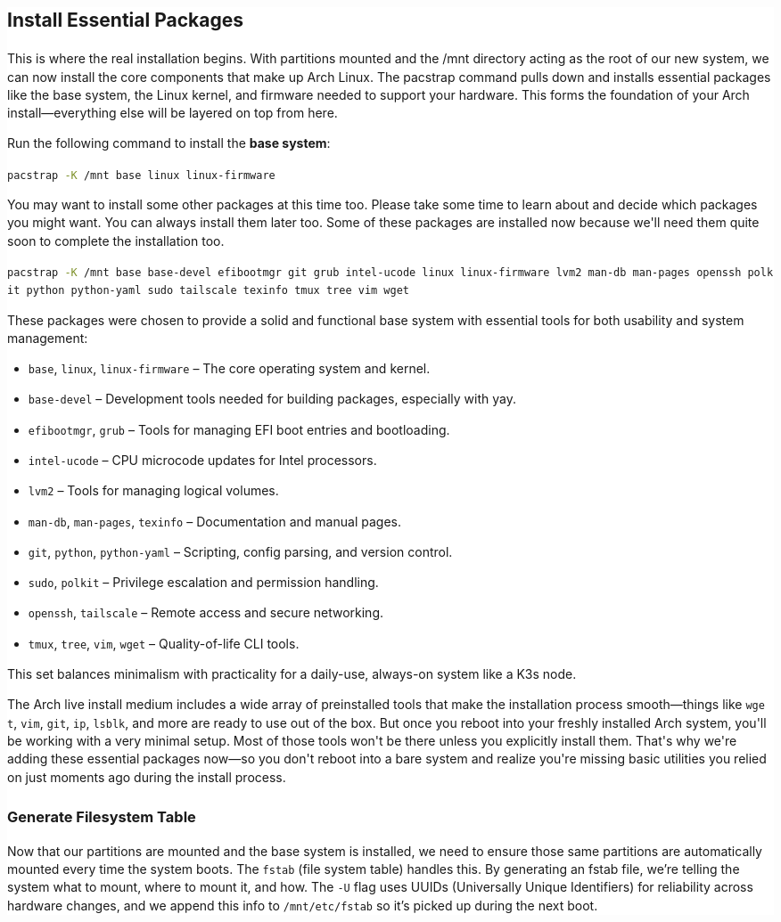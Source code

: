 ## Install Essential Packages

This is where the real installation begins. With partitions mounted and the /mnt directory acting as the root of our new system, we can now install the core components that make up Arch Linux. The pacstrap command pulls down and installs essential packages like the base system, the Linux kernel, and firmware needed to support your hardware. This forms the foundation of your Arch install—everything else will be layered on top from here.

Run the following command to install the **base system**:

```bash
pacstrap -K /mnt base linux linux-firmware
```

You may want to install some other packages at this time too. Please take some time to learn about and decide which packages you might want. You can always install them later too. Some of these packages are installed now because we'll need them quite soon to complete the installation too.

```bash
pacstrap -K /mnt base base-devel efibootmgr git grub intel-ucode linux linux-firmware lvm2 man-db man-pages openssh polkit python python-yaml sudo tailscale texinfo tmux tree vim wget
```

These packages were chosen to provide a solid and functional base system with essential tools for both usability and system management:

- `base`, `linux`, `linux-firmware` – The core operating system and kernel.

- `base-devel` – Development tools needed for building packages, especially with yay.

- `efibootmgr`, `grub` – Tools for managing EFI boot entries and bootloading.

- `intel-ucode` – CPU microcode updates for Intel processors.

- `lvm2` – Tools for managing logical volumes.

- `man-db`, `man-pages`, `texinfo` – Documentation and manual pages.

- `git`, `python`, `python-yaml` – Scripting, config parsing, and version control.

- `sudo`, `polkit` – Privilege escalation and permission handling.

- `openssh`, `tailscale` – Remote access and secure networking.

- `tmux`, `tree`, `vim`, `wget` – Quality-of-life CLI tools.

This set balances minimalism with practicality for a daily-use, always-on system like a K3s node.

The Arch live install medium includes a wide array of preinstalled tools that make the installation process smooth—things like `wget`, `vim`, `git`, `ip`, `lsblk`, and more are ready to use out of the box. But once you reboot into your freshly installed Arch system, you'll be working with a very minimal setup. Most of those tools won't be there unless you explicitly install them. That's why we're adding these essential packages now—so you don't reboot into a bare system and realize you're missing basic utilities you relied on just moments ago during the install process.

### Generate Filesystem Table

Now that our partitions are mounted and the base system is installed, we need to ensure those same partitions are automatically mounted every time the system boots. The `fstab` (file system table) handles this. By generating an fstab file, we’re telling the system what to mount, where to mount it, and how. The `-U` flag uses UUIDs (Universally Unique Identifiers) for reliability across hardware changes, and we append this info to `/mnt/etc/fstab` so it’s picked up during the next boot.
